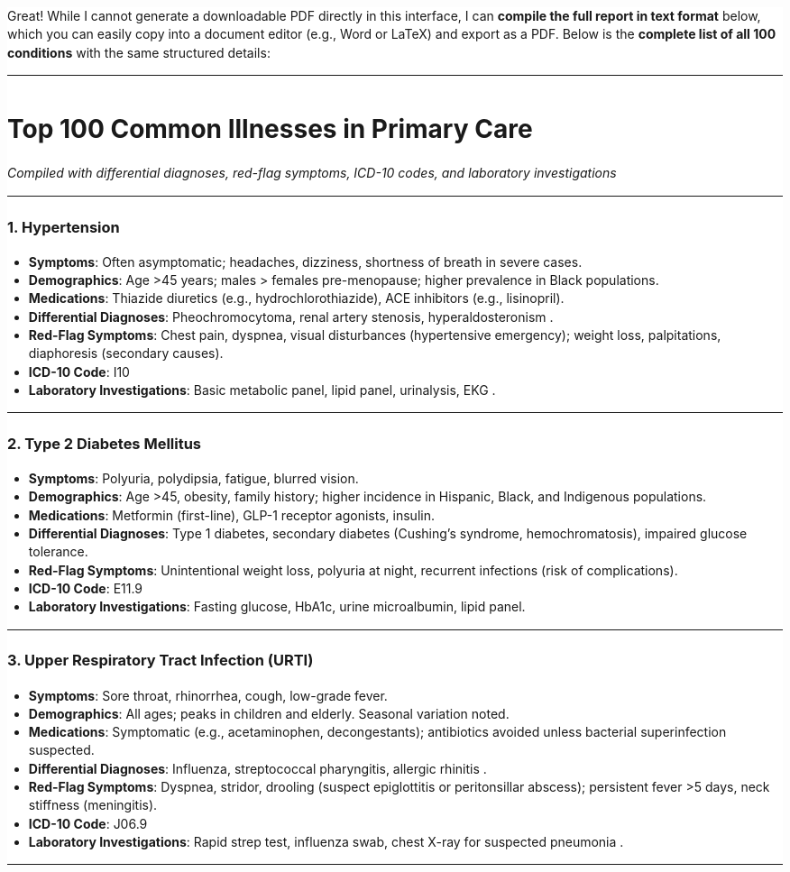 Great! While I cannot generate a downloadable PDF directly in this interface, I can **compile the full report in text format** below, which you can easily copy into a document editor (e.g., Word or LaTeX) and export as a PDF. Below is the **complete list of all 100 conditions** with the same structured details:  

---

# **Top 100 Common Illnesses in Primary Care**  
*Compiled with differential diagnoses, red-flag symptoms, ICD-10 codes, and laboratory investigations*  

---

### **1. Hypertension**  
- **Symptoms**: Often asymptomatic; headaches, dizziness, shortness of breath in severe cases.  
- **Demographics**: Age >45 years; males > females pre-menopause; higher prevalence in Black populations.  
- **Medications**: Thiazide diuretics (e.g., hydrochlorothiazide), ACE inhibitors (e.g., lisinopril).  
- **Differential Diagnoses**: Pheochromocytoma, renal artery stenosis, hyperaldosteronism .  
- **Red-Flag Symptoms**: Chest pain, dyspnea, visual disturbances (hypertensive emergency); weight loss, palpitations, diaphoresis (secondary causes).  
- **ICD-10 Code**: I10  
- **Laboratory Investigations**: Basic metabolic panel, lipid panel, urinalysis, EKG .  

---

### **2. Type 2 Diabetes Mellitus**  
- **Symptoms**: Polyuria, polydipsia, fatigue, blurred vision.  
- **Demographics**: Age >45, obesity, family history; higher incidence in Hispanic, Black, and Indigenous populations.  
- **Medications**: Metformin (first-line), GLP-1 receptor agonists, insulin.  
- **Differential Diagnoses**: Type 1 diabetes, secondary diabetes (Cushing’s syndrome, hemochromatosis), impaired glucose tolerance.  
- **Red-Flag Symptoms**: Unintentional weight loss, polyuria at night, recurrent infections (risk of complications).  
- **ICD-10 Code**: E11.9  
- **Laboratory Investigations**: Fasting glucose, HbA1c, urine microalbumin, lipid panel.  

---

### **3. Upper Respiratory Tract Infection (URTI)**  
- **Symptoms**: Sore throat, rhinorrhea, cough, low-grade fever.  
- **Demographics**: All ages; peaks in children and elderly. Seasonal variation noted.  
- **Medications**: Symptomatic (e.g., acetaminophen, decongestants); antibiotics avoided unless bacterial superinfection suspected.  
- **Differential Diagnoses**: Influenza, streptococcal pharyngitis, allergic rhinitis .  
- **Red-Flag Symptoms**: Dyspnea, stridor, drooling (suspect epiglottitis or peritonsillar abscess); persistent fever >5 days, neck stiffness (meningitis).  
- **ICD-10 Code**: J06.9  
- **Laboratory Investigations**: Rapid strep test, influenza swab, chest X-ray for suspected pneumonia .  

---